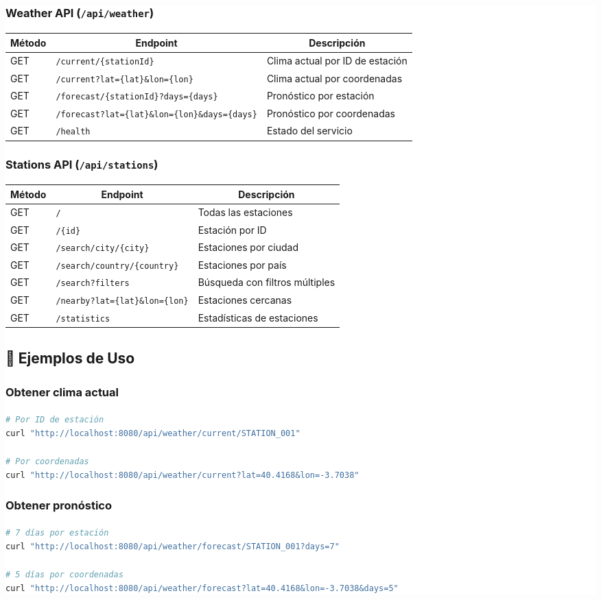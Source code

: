 ### Weather API (`/api/weather`)

| Método | Endpoint | Descripción |
|--------|----------|-------------|
| GET | `/current/{stationId}` | Clima actual por ID de estación |
| GET | `/current?lat={lat}&lon={lon}` | Clima actual por coordenadas |
| GET | `/forecast/{stationId}?days={days}` | Pronóstico por estación |
| GET | `/forecast?lat={lat}&lon={lon}&days={days}` | Pronóstico por coordenadas |
| GET | `/health` | Estado del servicio |

### Stations API (`/api/stations`)

| Método | Endpoint | Descripción |
|--------|----------|-------------|
| GET | `/` | Todas las estaciones |
| GET | `/{id}` | Estación por ID |
| GET | `/search/city/{city}` | Estaciones por ciudad |
| GET | `/search/country/{country}` | Estaciones por país |
| GET | `/search?filters` | Búsqueda con filtros múltiples |
| GET | `/nearby?lat={lat}&lon={lon}` | Estaciones cercanas |
| GET | `/statistics` | Estadísticas de estaciones |

## 🔧 Ejemplos de Uso

### Obtener clima actual

```bash
# Por ID de estación
curl "http://localhost:8080/api/weather/current/STATION_001"

# Por coordenadas
curl "http://localhost:8080/api/weather/current?lat=40.4168&lon=-3.7038"
```

### Obtener pronóstico

```bash
# 7 días por estación
curl "http://localhost:8080/api/weather/forecast/STATION_001?days=7"

# 5 días por coordenadas
curl "http://localhost:8080/api/weather/forecast?lat=40.4168&lon=-3.7038&days=5"
```

